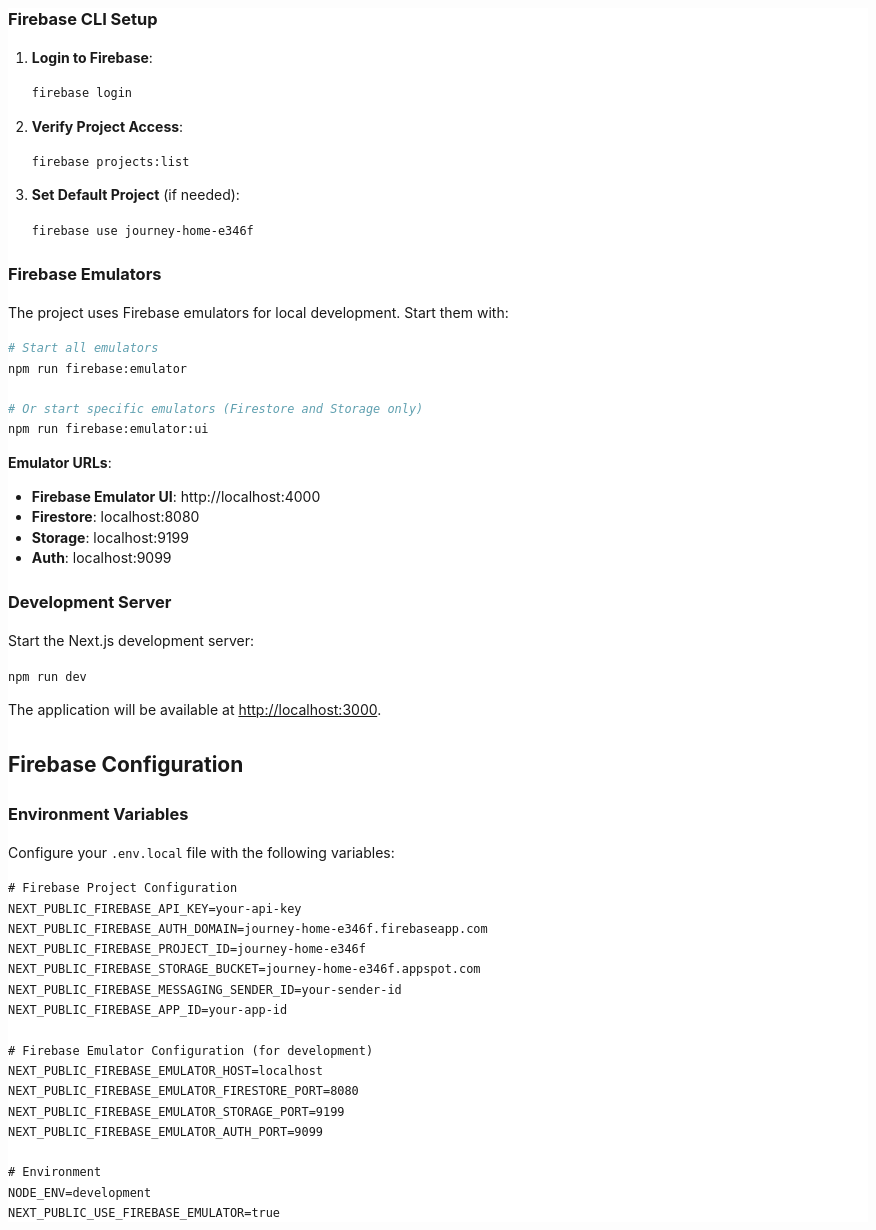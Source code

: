 ### Firebase CLI Setup

1. **Login to Firebase**:
   ```bash
   firebase login
   ```

2. **Verify Project Access**:
   ```bash
   firebase projects:list
   ```

3. **Set Default Project** (if needed):
   ```bash
   firebase use journey-home-e346f
   ```

### Firebase Emulators

The project uses Firebase emulators for local development. Start them with:

```bash
# Start all emulators
npm run firebase:emulator

# Or start specific emulators (Firestore and Storage only)
npm run firebase:emulator:ui
```

**Emulator URLs**:
- **Firebase Emulator UI**: http://localhost:4000
- **Firestore**: localhost:8080
- **Storage**: localhost:9199
- **Auth**: localhost:9099

### Development Server

Start the Next.js development server:

```bash
npm run dev
```

The application will be available at [http://localhost:3000](http://localhost:3000).

## Firebase Configuration

### Environment Variables

Configure your `.env.local` file with the following variables:

```env
# Firebase Project Configuration
NEXT_PUBLIC_FIREBASE_API_KEY=your-api-key
NEXT_PUBLIC_FIREBASE_AUTH_DOMAIN=journey-home-e346f.firebaseapp.com
NEXT_PUBLIC_FIREBASE_PROJECT_ID=journey-home-e346f
NEXT_PUBLIC_FIREBASE_STORAGE_BUCKET=journey-home-e346f.appspot.com
NEXT_PUBLIC_FIREBASE_MESSAGING_SENDER_ID=your-sender-id
NEXT_PUBLIC_FIREBASE_APP_ID=your-app-id

# Firebase Emulator Configuration (for development)
NEXT_PUBLIC_FIREBASE_EMULATOR_HOST=localhost
NEXT_PUBLIC_FIREBASE_EMULATOR_FIRESTORE_PORT=8080
NEXT_PUBLIC_FIREBASE_EMULATOR_STORAGE_PORT=9199
NEXT_PUBLIC_FIREBASE_EMULATOR_AUTH_PORT=9099

# Environment
NODE_ENV=development
NEXT_PUBLIC_USE_FIREBASE_EMULATOR=true
```
